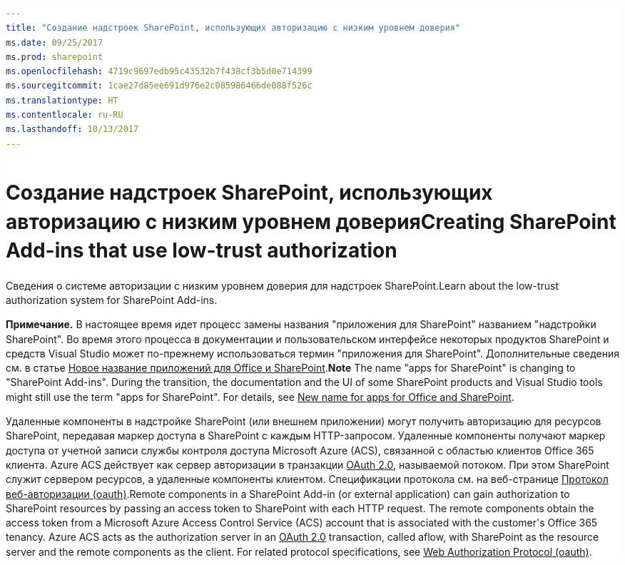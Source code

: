 ```yaml
---
title: "Создание надстроек SharePoint, использующих авторизацию с низким уровнем доверия"
ms.date: 09/25/2017
ms.prod: sharepoint
ms.openlocfilehash: 4719c9697edb95c43532b7f438cf3b5d0e714399
ms.sourcegitcommit: 1cae27d85ee691d976e2c085986466de088f526c
ms.translationtype: HT
ms.contentlocale: ru-RU
ms.lasthandoff: 10/13/2017
---
```

# <a name="creating-sharepoint-add-ins-that-use-low-trust-authorization"></a><span data-ttu-id="209c5-102">Создание надстроек SharePoint, использующих авторизацию с низким уровнем доверия</span><span class="sxs-lookup"><span data-stu-id="209c5-102">Creating SharePoint Add-ins that use low-trust authorization</span></span>
<span data-ttu-id="209c5-103">Сведения о системе авторизации с низким уровнем доверия для надстроек SharePoint.</span><span class="sxs-lookup"><span data-stu-id="209c5-103">Learn about the low-trust authorization system for SharePoint Add-ins.</span></span>
 

 <span data-ttu-id="209c5-p101">**Примечание.** В настоящее время идет процесс замены названия "приложения для SharePoint" названием "надстройки SharePoint". Во время этого процесса в документации и пользовательском интерфейсе некоторых продуктов SharePoint и средств Visual Studio может по-прежнему использоваться термин "приложения для SharePoint". Дополнительные сведения см. в статье [Новое название приложений для Office и SharePoint](new-name-for-apps-for-sharepoint.md#bk_newname).</span><span class="sxs-lookup"><span data-stu-id="209c5-p101">**Note**  The name "apps for SharePoint" is changing to "SharePoint Add-ins". During the transition, the documentation and the UI of some SharePoint products and Visual Studio tools might still use the term "apps for SharePoint". For details, see  [New name for apps for Office and SharePoint](new-name-for-apps-for-sharepoint.md#bk_newname).</span></span>
 

<span data-ttu-id="209c5-p102">Удаленные компоненты в надстройке SharePoint (или внешнем приложении) могут получить авторизацию для ресурсов SharePoint, передавая маркер доступа в SharePoint с каждым HTTP-запросом. Удаленные компоненты получают маркер доступа от учетной записи службы контроля доступа Microsoft Azure (ACS), связанной с областью клиентов Office 365 клиента. Azure ACS действует как сервер авторизации в транзакции [OAuth 2.0](http://oauth.net/), называемой потоком. При этом SharePoint служит сервером ресурсов, а удаленные компоненты клиентом. Спецификации протокола см. на веб-странице [Протокол веб-авторизации (oauth)](http://datatracker.ietf.org/doc/active/#oauth).</span><span class="sxs-lookup"><span data-stu-id="209c5-p102">Remote components in a SharePoint Add-in (or external application) can gain authorization to SharePoint resources by passing an access token to SharePoint with each HTTP request. The remote components obtain the access token from a Microsoft Azure Access Control Service (ACS) account that is associated with the customer's Office 365 tenancy. Azure ACS acts as the authorization server in an  [OAuth 2.0](http://oauth.net/) transaction, called aflow, with SharePoint as the resource server and the remote components as the client. For related protocol specifications, see  [Web Authorization Protocol (oauth)](http://datatracker.ietf.org/doc/active/#oauth).</span></span> 
 
